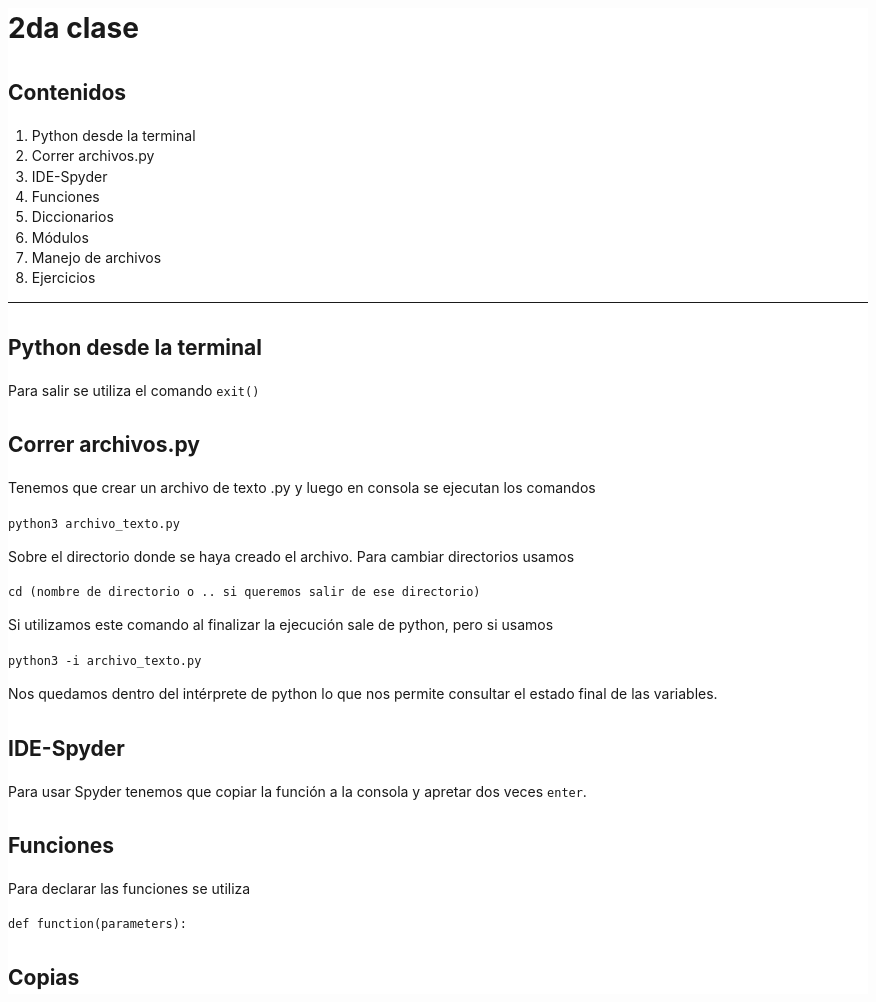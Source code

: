 # 2da clase

## Contenidos

1. Python desde la terminal
2. Correr archivos.py
3. IDE-Spyder
4. Funciones
5. Diccionarios
6. Módulos
7. Manejo de archivos
8. Ejercicios
------------------------------------

## Python desde la terminal
Para salir se utiliza el comando ```exit()```
## Correr archivos.py

Tenemos que crear un archivo de texto .py y luego en consola se ejecutan los comandos

```
python3 archivo_texto.py
```

Sobre el directorio donde se haya creado el archivo. Para cambiar directorios usamos

```
cd (nombre de directorio o .. si queremos salir de ese directorio)
```

Si utilizamos este comando al finalizar la ejecución sale de python, pero si usamos

```
python3 -i archivo_texto.py
```

Nos quedamos dentro del intérprete de python lo que nos permite consultar el estado final de las variables.

## IDE-Spyder

Para usar Spyder tenemos que copiar la función a la consola y apretar dos veces ```enter```.

## Funciones

Para declarar las funciones se utiliza

```
def function(parameters):
```

## Copias
